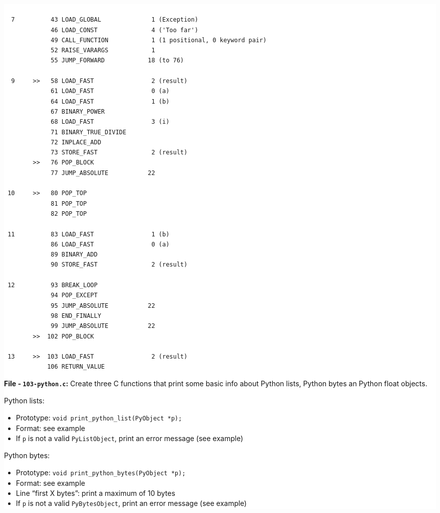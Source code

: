 ```

  7          43 LOAD_GLOBAL              1 (Exception)
             46 LOAD_CONST               4 ('Too far')
             49 CALL_FUNCTION            1 (1 positional, 0 keyword pair)
             52 RAISE_VARARGS            1
             55 JUMP_FORWARD            18 (to 76)

  9     >>   58 LOAD_FAST                2 (result)
             61 LOAD_FAST                0 (a)
             64 LOAD_FAST                1 (b)
             67 BINARY_POWER
             68 LOAD_FAST                3 (i)
             71 BINARY_TRUE_DIVIDE
             72 INPLACE_ADD
             73 STORE_FAST               2 (result)
        >>   76 POP_BLOCK
             77 JUMP_ABSOLUTE           22

 10     >>   80 POP_TOP
             81 POP_TOP
             82 POP_TOP

 11          83 LOAD_FAST                1 (b)
             86 LOAD_FAST                0 (a)
             89 BINARY_ADD
             90 STORE_FAST               2 (result)

 12          93 BREAK_LOOP
             94 POP_EXCEPT
             95 JUMP_ABSOLUTE           22
             98 END_FINALLY
             99 JUMP_ABSOLUTE           22
        >>  102 POP_BLOCK

 13     >>  103 LOAD_FAST                2 (result)
            106 RETURN_VALUE
```

**File - `103-python.c`:** Create three C functions that print some basic info about Python lists, Python bytes an Python float objects.

Python lists:

-   Prototype:  `void print_python_list(PyObject *p);`
-   Format: see example
-   If  `p`  is not a valid  `PyListObject`, print an error message (see example)

Python bytes:

-   Prototype:  `void print_python_bytes(PyObject *p);`
-   Format: see example
-   Line “first X bytes”: print a maximum of 10 bytes
-   If  `p`  is not a valid  `PyBytesObject`, print an error message (see example)
